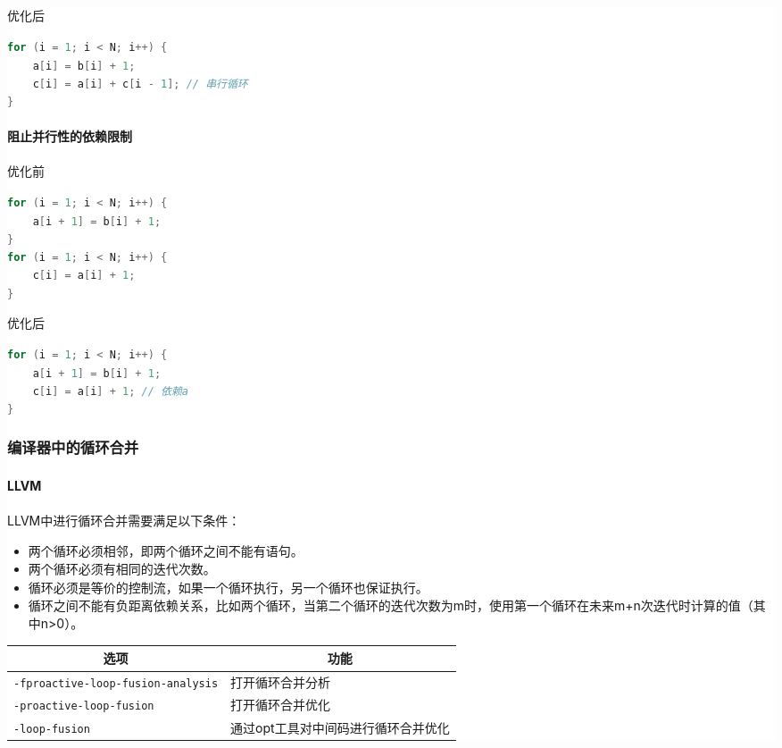 

优化后

```c++
for (i = 1; i < N; i++) {
    a[i] = b[i] + 1;
    c[i] = a[i] + c[i - 1]; // 串行循环
}
```



#### 阻止并行性的依赖限制

优化前

```c++
for (i = 1; i < N; i++) {
    a[i + 1] = b[i] + 1;
}
for (i = 1; i < N; i++) {
    c[i] = a[i] + 1;
}
```



优化后

```c++
for (i = 1; i < N; i++) {
    a[i + 1] = b[i] + 1;
    c[i] = a[i] + 1; // 依赖a
}
```



### 编译器中的循环合并

#### LLVM

LLVM中进行循环合并需要满足以下条件：

* 两个循环必须相邻，即两个循环之间不能有语句。
* 两个循环必须有相同的迭代次数。
* 循环必须是等价的控制流，如果一个循环执行，另一个循环也保证执行。
* 循环之间不能有负距离依赖关系，比如两个循环，当第二个循环的迭代次数为m时，使用第一个循环在未来m+n次迭代时计算的值（其中n>0）。



| 选项                               | 功能                                |
| ---------------------------------- | ----------------------------------- |
| `-fproactive-loop-fusion-analysis` | 打开循环合并分析                    |
| `-proactive-loop-fusion`           | 打开循环合并优化                    |
| `-loop-fusion`                     | 通过opt工具对中间码进行循环合并优化 |

